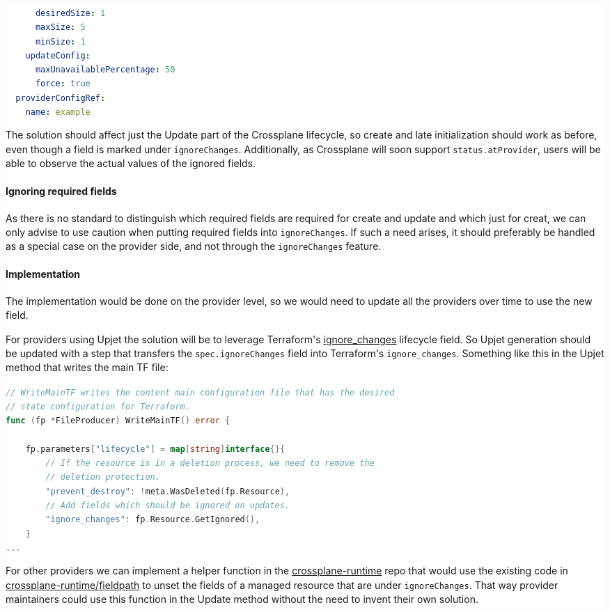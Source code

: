```yaml
      desiredSize: 1
      maxSize: 5
      minSize: 1
    updateConfig:
      maxUnavailablePercentage: 50
      force: true
  providerConfigRef:
    name: example
```

The solution should affect just the Update part of the Crossplane lifecycle,
so create and late initialization should work as before, even though a
field is marked under `ignoreChanges`. Additionally, as Crossplane will soon
support `status.atProvider`, users will be able to observe the actual values
of the ignored fields.

#### Ignoring required fields

As there is no standard to distinguish which required fields are
required for create and update and which just for creat, we can only
advise to use caution when putting required fields into `ignoreChanges`.
If such a need arises, it should preferably be handled as a special case
on the provider side, and not through the `ignoreChanges` feature.

#### Implementation

The implementation would be done on the provider level, so we would need to
update all the providers over time to use the new field.

For providers using Upjet the solution will be to leverage Terraform's
[ignore_changes] lifecycle field. So Upjet generation should be updated
with a step that transfers the `spec.ignoreChanges` field into Terraform's
`ignore_changes`. Something like this in the Upjet method that writes the
main TF file:

```go
// WriteMainTF writes the content main configuration file that has the desired
// state configuration for Terraform.
func (fp *FileProducer) WriteMainTF() error {

    fp.parameters["lifecycle"] = map[string]interface{}{
        // If the resource is in a deletion process, we need to remove the
        // deletion protection.
        "prevent_destroy": !meta.WasDeleted(fp.Resource),
        // Add fields which should be ignored on updates.
        "ignore_changes": fp.Resource.GetIgnored(),
    }
...
```

For other providers we can implement a helper function in the
[crossplane-runtime] repo that would use the existing code in
[crossplane-runtime/fieldpath] to unset the fields of a managed resource
that are under `ignoreChanges`. That way provider maintainers could use this
function in the Update method without the need to invent their own solution.


[AutoScalingGroup DesireCapacity]: https://doc.crds.dev/github.com/upbound/provider-aws/autoscaling.aws.upbound.io/AutoscalingGroup/v1beta1@v0.21.0#spec-forProvider-desiredCapacity
[DynamoDB Tables]: https://doc.crds.dev/github.com/upbound/provider-aws/dynamodb.aws.upbound.io/Table/v1beta1@v0.24.0
[Policy]: https://doc.crds.dev/github.com/upbound/provider-aws/appautoscaling.aws.upbound.io/Policy/v1beta1@v0.24.0
[Target]: https://doc.crds.dev/github.com/upbound/provider-aws/appautoscaling.aws.upbound.io/Target/v1beta1@v0.24.0
[NodeGroup]: https://doc.crds.dev/github.com/upbound/provider-aws/eks.aws.upbound.io/NodeGroup/v1beta1@v0.24.0
[Node Pool]: https://doc.crds.dev/github.com/upbound/provider-gcp/container.gcp.upbound.io/NodePool/v1beta1@v0.28.0
[AzureAD Group]: https://marketplace.upbound.io/providers/upbound/provider-azuread/v0.5.0/resources/groups.azuread.upbound.io/Group/v1beta1
[Late Initialization]: https://docs.crossplane.io/v1.11/concepts/managed-resources/#late-initialization
[Managed Reconciler]: https://github.com/crossplane/crossplane-runtime/blob/1316ae6695eec09cf47abdfd0bc6273aeaab1895/pkg/reconciler/managed/reconciler.go
[Create section]: https://github.com/crossplane/crossplane-runtime/blob/1316ae6695eec09cf47abdfd0bc6273aeaab1895/pkg/reconciler/managed/reconciler.go#L943-L1031
[Delete section]: https://github.com/crossplane/crossplane-runtime/blob/1316ae6695eec09cf47abdfd0bc6273aeaab1895/pkg/reconciler/managed/reconciler.go#L865-L922
[Update section]: https://github.com/crossplane/crossplane-runtime/blob/1316ae6695eec09cf47abdfd0bc6273aeaab1895/pkg/reconciler/managed/reconciler.go#L1061-L1096
[Late Init section]: https://github.com/crossplane/crossplane-runtime/blob/1316ae6695eec09cf47abdfd0bc6273aeaab1895/pkg/reconciler/managed/reconciler.go#L1033-L1046
[Initialize]: https://github.com/crossplane/crossplane-runtime/blob/1316ae6695eec09cf47abdfd0bc6273aeaab1895/pkg/reconciler/managed/reconciler.go#L742
[managementPolicy]: https://github.com/crossplane/crossplane-runtime/blob/1316ae6695eec09cf47abdfd0bc6273aeaab1895/apis/common/v1/policies.go#L22
[ObserveOnly]: https://github.com/crossplane/crossplane/blob/019ddb55916396d654e53a86d9acf1cde49aee31/design/design-doc-observe-only-resources.md
[ResourceLateInitialize]: https://github.com/crossplane/crossplane-runtime/blob/00239648258e9731c274fb1f879f8255b948c79a/pkg/reconciler/managed/reconciler.go#L1033
[Late Initialization Update]: https://github.com/crossplane/crossplane-runtime/blob/00239648258e9731c274fb1f879f8255b948c79a/pkg/reconciler/managed/reconciler.go#L1033
[ignore_changes]: https://developer.hashicorp.com/terraform/language/meta-arguments/lifecycle#ignore_changes
[Upjet Initialize]: https://github.com/upbound/upjet/blob/645d7260d814cb67db2280e92988051d30774a09/pkg/config/resource.go#L227-L249
[AWS community provider tag example]: https://github.com/crossplane-contrib/provider-aws/blob/37542c0fbb1f83f1fc18a099393bba18fddecc1d/pkg/controller/dynamodb/table/hooks.go#L142C78-L166
[crossplane-runtime]: https://github.com/crossplane/crossplane-runtime/
[crossplane-runtime/fieldpath]: https://github.com/crossplane/crossplane-runtime/tree/1316ae6695eec09cf47abdfd0bc6273aeaab1895/pkg/fieldpath